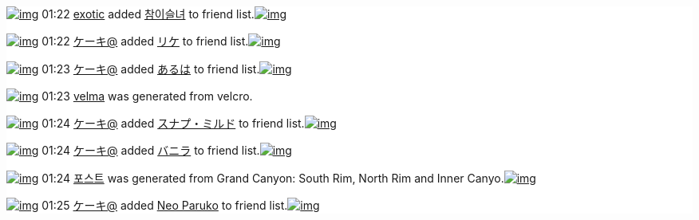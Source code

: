 [![img](http://www.deviantsart.com/3dj8c5b.jpeg)](http://www.barcodekanojo.com/user/354848/exotic) 01:22 [exotic](http://www.barcodekanojo.com/user/354848/exotic) added [참이슬녀](http://www.barcodekanojo.com/kanojo/3473/%EC%B0%B8%EC%9D%B4%EC%8A%AC%EB%85%80) to friend list.[![img](http://www.deviantsart.com/2n0ejph.png)](http://www.barcodekanojo.com/kanojo/3473/%EC%B0%B8%EC%9D%B4%EC%8A%AC%EB%85%80) 

[![img](http://www.deviantsart.com/36cvld6.jpeg)](http://www.barcodekanojo.com/user/345782/%E3%82%B1%E3%83%BC%E3%82%AD%40) 01:22 [ケーキ@](http://www.barcodekanojo.com/user/345782/%E3%82%B1%E3%83%BC%E3%82%AD%40) added [リケ](http://www.barcodekanojo.com/kanojo/3128825/%E3%83%AA%E3%82%B1) to friend list.[![img](http://www.deviantsart.com/3cn9u2j.png)](http://www.barcodekanojo.com/kanojo/3128825/%E3%83%AA%E3%82%B1) 

[![img](http://www.deviantsart.com/36cvld6.jpeg)](http://www.barcodekanojo.com/user/345782/%E3%82%B1%E3%83%BC%E3%82%AD%40) 01:23 [ケーキ@](http://www.barcodekanojo.com/user/345782/%E3%82%B1%E3%83%BC%E3%82%AD%40) added [あるは](http://www.barcodekanojo.com/kanojo/33561/%E3%81%82%E3%82%8B%E3%81%AF) to friend list.[![img](http://www.deviantsart.com/1vu6o7u.png)](http://www.barcodekanojo.com/kanojo/33561/%E3%81%82%E3%82%8B%E3%81%AF) 

[![img](http://www.deviantsart.com/1mistsj.png)](http://www.barcodekanojo.com/kanojo/3146585/velma) 01:23 [velma](http://www.barcodekanojo.com/kanojo/3146585/velma) was generated from velcro.

[![img](http://www.deviantsart.com/36cvld6.jpeg)](http://www.barcodekanojo.com/user/345782/%E3%82%B1%E3%83%BC%E3%82%AD%40) 01:24 [ケーキ@](http://www.barcodekanojo.com/user/345782/%E3%82%B1%E3%83%BC%E3%82%AD%40) added [スナプ・ミルド](http://www.barcodekanojo.com/kanojo/2757293/%E3%82%B9%E3%83%8A%E3%83%97%E3%83%BB%E3%83%9F%E3%83%AB%E3%83%89) to friend list.[![img](http://www.deviantsart.com/2msln7b.png)](http://www.barcodekanojo.com/kanojo/2757293/%E3%82%B9%E3%83%8A%E3%83%97%E3%83%BB%E3%83%9F%E3%83%AB%E3%83%89) 

[![img](http://www.deviantsart.com/36cvld6.jpeg)](http://www.barcodekanojo.com/user/345782/%E3%82%B1%E3%83%BC%E3%82%AD%40) 01:24 [ケーキ@](http://www.barcodekanojo.com/user/345782/%E3%82%B1%E3%83%BC%E3%82%AD%40) added [バニラ](http://www.barcodekanojo.com/kanojo/10208/%E3%83%90%E3%83%8B%E3%83%A9) to friend list.[![img](http://www.deviantsart.com/2s9lnld.png)](http://www.barcodekanojo.com/kanojo/10208/%E3%83%90%E3%83%8B%E3%83%A9) 

[![img](http://www.deviantsart.com/261fvc8.png)](http://www.barcodekanojo.com/kanojo/3146586/%ED%8F%AC%EC%8A%A4%ED%8A%B8) 01:24 [포스트](http://www.barcodekanojo.com/kanojo/3146586/%ED%8F%AC%EC%8A%A4%ED%8A%B8) was generated from Grand Canyon: South Rim, North Rim and Inner Canyo.[![img](http://www.deviantsart.com/2mpihd0.jpeg)](http://www.barcodekanojo.com/product_images/barcode/5931943/1412180631/Grand%20Canyon%3A%20South%20Rim%2C%20North%20Rim%20and%20Inner%20Canyo.jpg) 

[![img](http://www.deviantsart.com/36cvld6.jpeg)](http://www.barcodekanojo.com/user/345782/%E3%82%B1%E3%83%BC%E3%82%AD%40) 01:25 [ケーキ@](http://www.barcodekanojo.com/user/345782/%E3%82%B1%E3%83%BC%E3%82%AD%40) added [Neo Paruko](http://www.barcodekanojo.com/kanojo/2530710/Neo%20Paruko) to friend list.[![img](http://www.deviantsart.com/1pg2lpl.png)](http://www.barcodekanojo.com/kanojo/2530710/Neo%20Paruko) 

